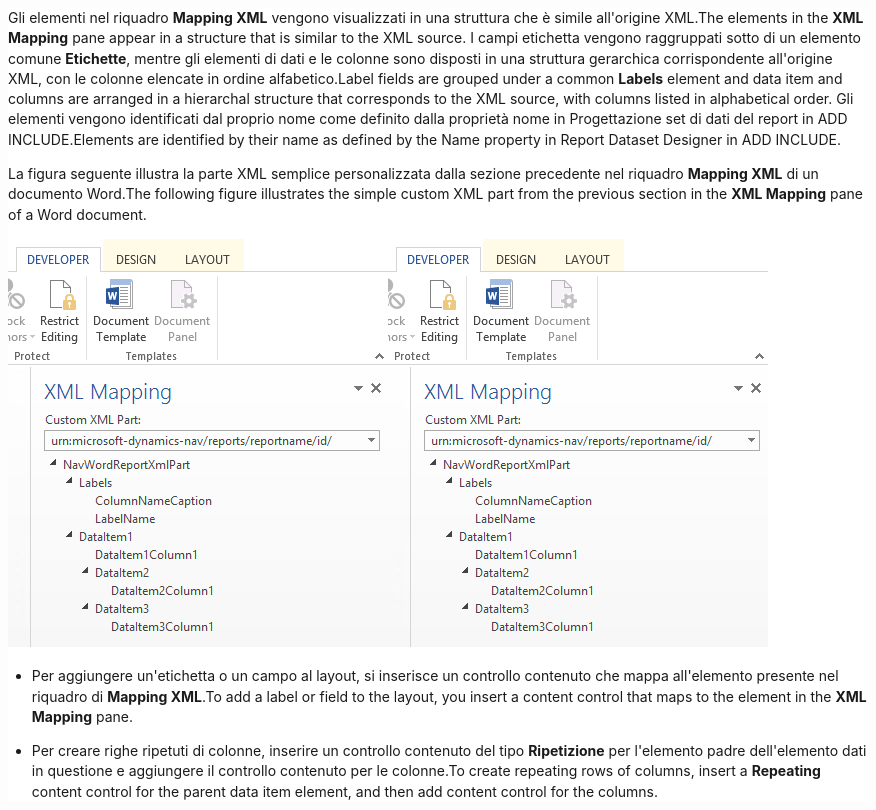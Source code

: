  <span data-ttu-id="7b5d6-170">Gli elementi nel riquadro **Mapping XML** vengono visualizzati in una struttura che è simile all'origine XML.</span><span class="sxs-lookup"><span data-stu-id="7b5d6-170">The elements in the **XML Mapping** pane appear in a structure that is similar to the XML source.</span></span> <span data-ttu-id="7b5d6-171">I campi etichetta vengono raggruppati sotto di un elemento comune **Etichette**, mentre gli elementi di dati e le colonne sono disposti in una struttura gerarchica corrispondente all'origine XML, con le colonne elencate in ordine alfabetico.</span><span class="sxs-lookup"><span data-stu-id="7b5d6-171">Label fields are grouped under a common **Labels** element and data item and columns are arranged in a hierarchal structure that corresponds to the XML source, with columns listed in alphabetical order.</span></span> <span data-ttu-id="7b5d6-172">Gli elementi vengono identificati dal proprio nome come definito dalla proprietà nome in Progettazione set di dati del report in ADD INCLUDE.</span><span class="sxs-lookup"><span data-stu-id="7b5d6-172">Elements are identified by their name as defined by the Name property in Report Dataset Designer in ADD INCLUDE.</span></span>  
  
 <span data-ttu-id="7b5d6-173">La figura seguente illustra la parte XML semplice personalizzata dalla sezione precedente nel riquadro **Mapping XML** di un documento Word.</span><span class="sxs-lookup"><span data-stu-id="7b5d6-173">The following figure illustrates the simple custom XML part from the previous section in the **XML Mapping** pane of a Word document.</span></span>  
  
 <span data-ttu-id="7b5d6-174">![Clip del riquadro Mapping XML in Word](media/nav_reportlayout_xmlmappingpane.png "NAV_ReportLayout_XMLMappingPane")</span><span class="sxs-lookup"><span data-stu-id="7b5d6-174">![Clip of the XML Mapping pane in word](media/nav_reportlayout_xmlmappingpane.png "NAV_ReportLayout_XMLMappingPane")</span></span>  
  
-   <span data-ttu-id="7b5d6-175">Per aggiungere un'etichetta o un campo al layout, si inserisce un controllo contenuto che mappa all'elemento presente nel riquadro di **Mapping XML**.</span><span class="sxs-lookup"><span data-stu-id="7b5d6-175">To add a label or field to the layout, you insert a content control that maps to the element in the **XML Mapping** pane.</span></span>  
  
-   <span data-ttu-id="7b5d6-176">Per creare righe ripetuti di colonne, inserire un controllo contenuto del tipo **Ripetizione** per l'elemento padre dell'elemento dati in questione e aggiungere il controllo contenuto per le colonne.</span><span class="sxs-lookup"><span data-stu-id="7b5d6-176">To create repeating rows of columns, insert a **Repeating** content control for the parent data item element, and then add content control for the columns.</span></span>  
  